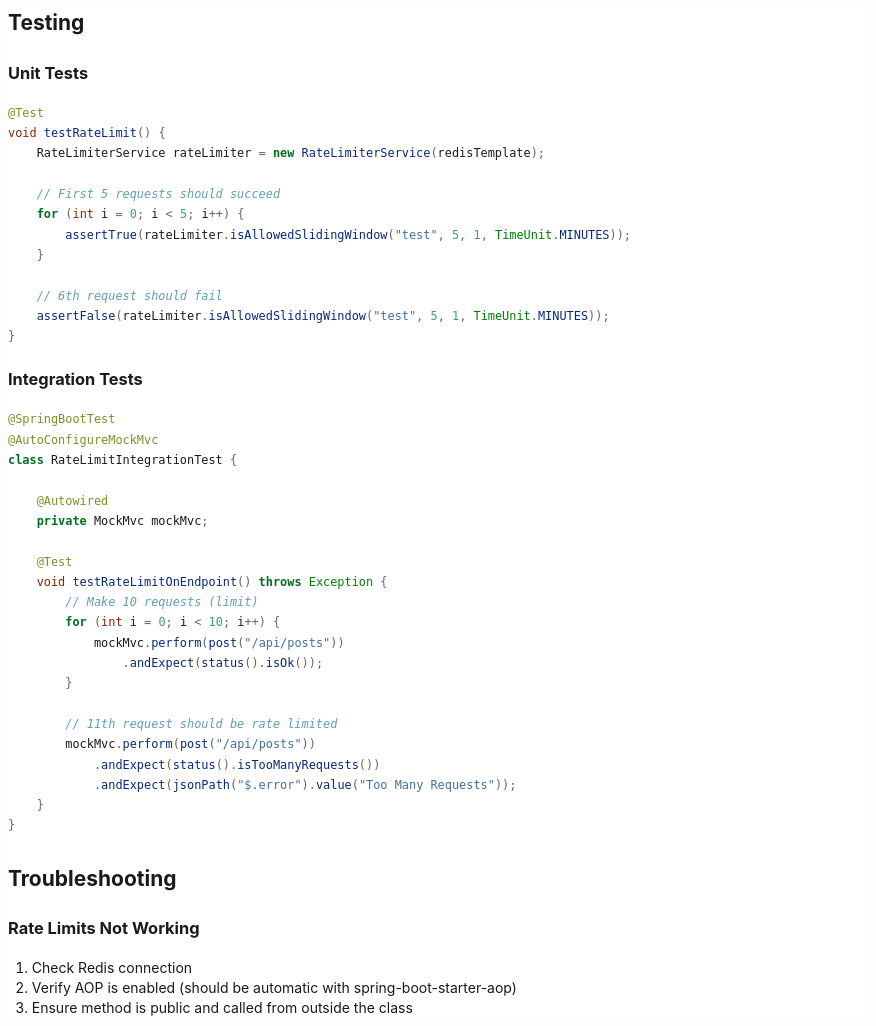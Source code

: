 ## Testing

### Unit Tests
```java
@Test
void testRateLimit() {
    RateLimiterService rateLimiter = new RateLimiterService(redisTemplate);
    
    // First 5 requests should succeed
    for (int i = 0; i < 5; i++) {
        assertTrue(rateLimiter.isAllowedSlidingWindow("test", 5, 1, TimeUnit.MINUTES));
    }
    
    // 6th request should fail
    assertFalse(rateLimiter.isAllowedSlidingWindow("test", 5, 1, TimeUnit.MINUTES));
}
```

### Integration Tests
```java
@SpringBootTest
@AutoConfigureMockMvc
class RateLimitIntegrationTest {
    
    @Autowired
    private MockMvc mockMvc;
    
    @Test
    void testRateLimitOnEndpoint() throws Exception {
        // Make 10 requests (limit)
        for (int i = 0; i < 10; i++) {
            mockMvc.perform(post("/api/posts"))
                .andExpect(status().isOk());
        }
        
        // 11th request should be rate limited
        mockMvc.perform(post("/api/posts"))
            .andExpect(status().isTooManyRequests())
            .andExpect(jsonPath("$.error").value("Too Many Requests"));
    }
}
```

## Troubleshooting

### Rate Limits Not Working
1. Check Redis connection
2. Verify AOP is enabled (should be automatic with spring-boot-starter-aop)
3. Ensure method is public and called from outside the class
